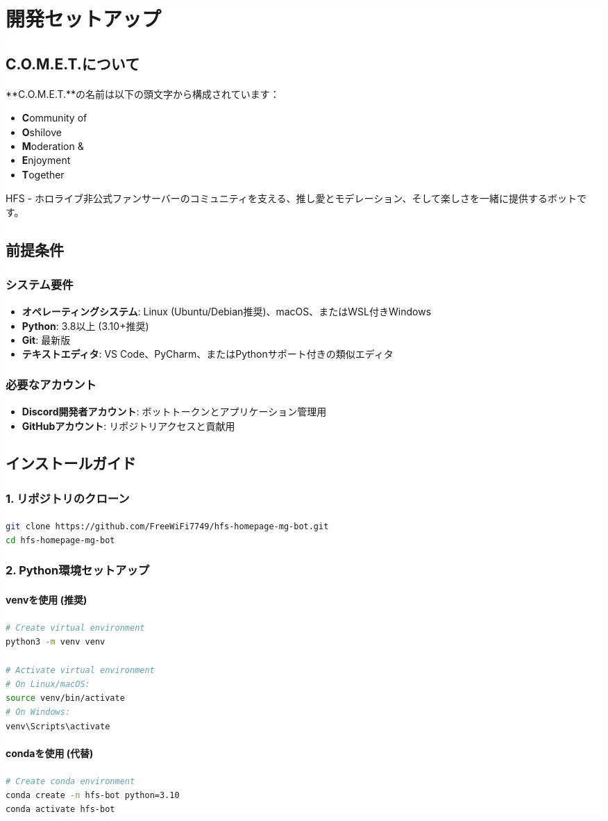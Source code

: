 # 開発セットアップ

## C.O.M.E.T.について

**C.O.M.E.T.**の名前は以下の頭文字から構成されています：

- **C**ommunity of
- **O**shilove
- **M**oderation &
- **E**njoyment
- **T**ogether

HFS - ホロライブ非公式ファンサーバーのコミュニティを支える、推し愛とモデレーション、そして楽しさを一緒に提供するボットです。

## 前提条件

### システム要件
- **オペレーティングシステム**: Linux (Ubuntu/Debian推奨)、macOS、またはWSL付きWindows
- **Python**: 3.8以上 (3.10+推奨)
- **Git**: 最新版
- **テキストエディタ**: VS Code、PyCharm、またはPythonサポート付きの類似エディタ

### 必要なアカウント
- **Discord開発者アカウント**: ボットトークンとアプリケーション管理用
- **GitHubアカウント**: リポジトリアクセスと貢献用

## インストールガイド

### 1. リポジトリのクローン
```bash
git clone https://github.com/FreeWiFi7749/hfs-homepage-mg-bot.git
cd hfs-homepage-mg-bot
```

### 2. Python環境セットアップ

#### venvを使用 (推奨)
```bash
# Create virtual environment
python3 -m venv venv

# Activate virtual environment
# On Linux/macOS:
source venv/bin/activate
# On Windows:
venv\Scripts\activate
```

#### condaを使用 (代替)
```bash
# Create conda environment
conda create -n hfs-bot python=3.10
conda activate hfs-bot
```
